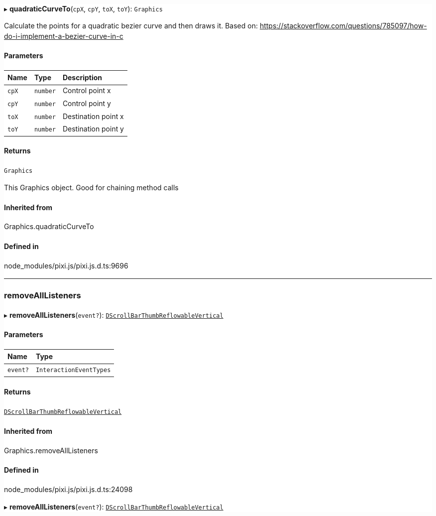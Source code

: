 ▸ **quadraticCurveTo**(`cpX`, `cpY`, `toX`, `toY`): `Graphics`

Calculate the points for a quadratic bezier curve and then draws it.
Based on: https://stackoverflow.com/questions/785097/how-do-i-implement-a-bezier-curve-in-c

#### Parameters

| Name | Type | Description |
| :------ | :------ | :------ |
| `cpX` | `number` | Control point x |
| `cpY` | `number` | Control point y |
| `toX` | `number` | Destination point x |
| `toY` | `number` | Destination point y |

#### Returns

`Graphics`

This Graphics object. Good for chaining method calls

#### Inherited from

Graphics.quadraticCurveTo

#### Defined in

node_modules/pixi.js/pixi.js.d.ts:9696

___

### removeAllListeners

▸ **removeAllListeners**(`event?`): [`DScrollBarThumbReflowableVertical`](DScrollBarThumbReflowableVertical.md)

#### Parameters

| Name | Type |
| :------ | :------ |
| `event?` | `InteractionEventTypes` |

#### Returns

[`DScrollBarThumbReflowableVertical`](DScrollBarThumbReflowableVertical.md)

#### Inherited from

Graphics.removeAllListeners

#### Defined in

node_modules/pixi.js/pixi.js.d.ts:24098

▸ **removeAllListeners**(`event?`): [`DScrollBarThumbReflowableVertical`](DScrollBarThumbReflowableVertical.md)
